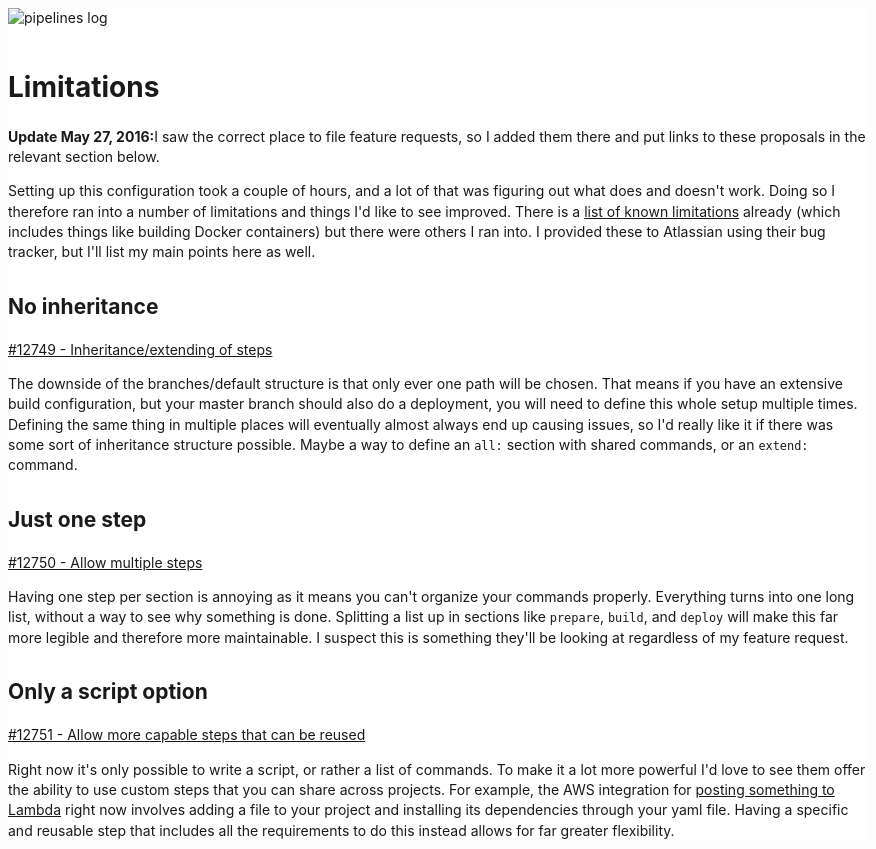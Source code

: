 ![pipelines log](/img/posts/2016-05-26-pipelines-log.png)

[aqua]: /projects/aqua

[^noteverything]: Ok, so not *everything* is defined in the yaml file, but obviously storing passwords in your repository is not something you should do.

# Limitations

<div class='ignoreme-update'>
<strong>Update May 27, 2016:</strong>I saw the correct place to file feature requests, so I added them there and put links to these proposals in the relevant section below.
</div>

Setting up this configuration took a couple of hours, and a lot of that was figuring out what does and doesn't work. Doing so I therefore ran into a number of limitations and things I'd like to see improved. There is a [list of known limitations][limitations] already (which includes things like building Docker containers) but there were others I ran into. I provided these to Atlassian using their bug tracker, but I'll list my main points here as well.

## No inheritance

[#12749 - Inheritance/extending of steps](https://bitbucket.org/site/master/issues/12749/inheritance-extending-of-steps)

The downside of the branches/default structure is that only ever one path will be chosen. That means if you have an extensive build configuration, but your master branch should also do a deployment, you will need to define this whole setup multiple times. Defining the same thing in multiple places will eventually almost always end up causing issues, so I'd really like it if there was some sort of inheritance structure possible. Maybe a way to define an `all:` section with shared commands, or an `extend:` command.

## Just one step

[#12750 - Allow multiple steps](https://bitbucket.org/site/master/issues/12750/allow-multiple-steps)

Having one step per section is annoying as it means you can't organize your commands properly. Everything turns into one long list, without a way to see why something is done. Splitting a list up in sections like `prepare`, `build`, and `deploy` will make this far more legible and therefore more maintainable. I suspect this is something they'll be looking at regardless of my feature request.

## Only a script option

[#12751 - Allow more capable steps that can be reused](https://bitbucket.org/site/master/issues/12751/allow-more-capable-steps-that-can-be)

Right now it's only possible to write a script, or rather a list of commands. To make it a lot more powerful I'd love to see them offer the ability to use custom steps that you can share across projects. For example, the AWS integration for [posting something to Lambda][lambdaintegration] right now involves adding a file to your project and installing its dependencies through your yaml file. Having a specific and reusable step that includes all the requirements to do this instead allows for far greater flexibility.

[limitations]: https://confluence.atlassian.com/bitbucket/limitations-of-bitbucket-pipelines-beta-827106051.html

[lambdaintegration]: https://bitbucket.org/awslabs/aws-lambda-bitbucket-pipelines-python


[pipelines]: https://bitbucket.org/product/features/pipelines
[^moretofollow]: I'll do similar articles on these soon.
[^paidhow]: Whether this will be across the board, only for teams, or maybe only for private repos is something I suspect they're still trying to figure out.
[defaultcontainer]: https://hub.docker.com/r/atlassian/default-image/
[dockerdocs]: https://confluence.atlassian.com/bitbucket/use-docker-images-as-build-environments-in-bitbucket-pipelines-792298897.html
[^onestep]: Yes, I agree, being limited to a single step is annoying.
[^ymmv]: To me at least, you don't have to agree with that.